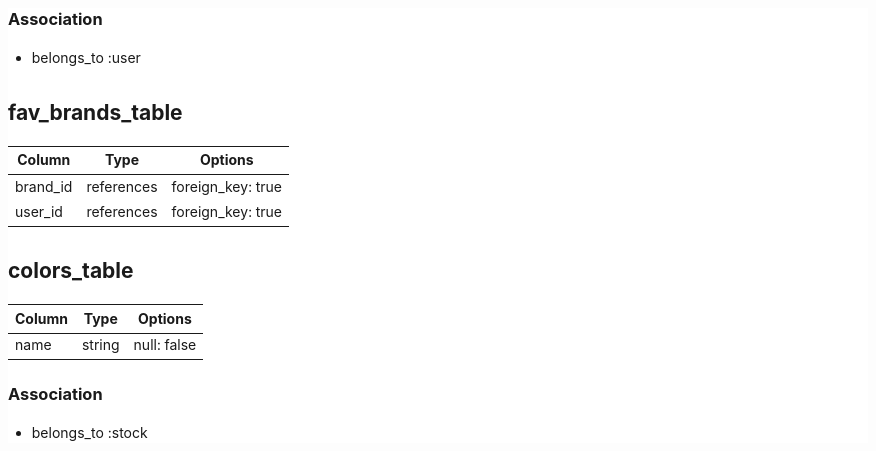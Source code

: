 ### Association
- belongs_to :user

## fav_brands_table
|Column|Type|Options|
|------|----|-------|
|brand_id|references|foreign_key: true|
|user_id|references|foreign_key: true|

## colors_table
|Column|Type|Options|
|------|----|-------|
|name|string|null: false|


### Association
- belongs_to :stock







